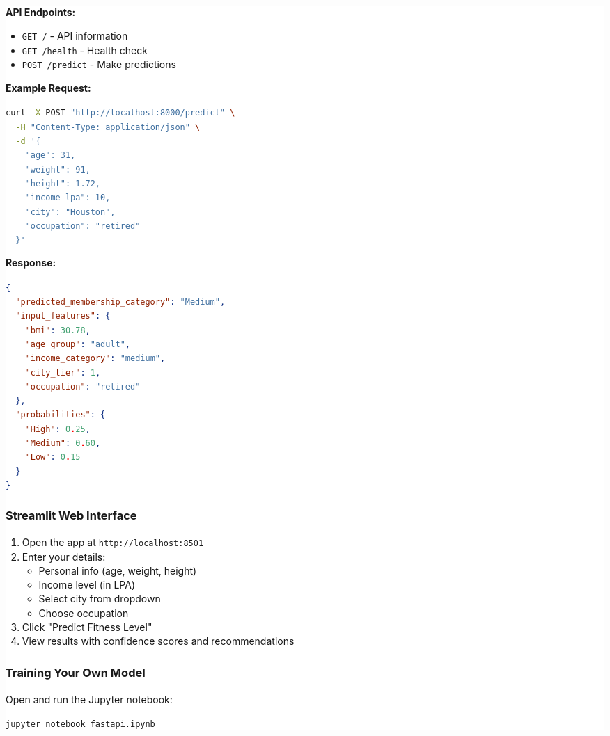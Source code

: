 **API Endpoints:**
- `GET /` - API information
- `GET /health` - Health check
- `POST /predict` - Make predictions

**Example Request:**
```bash
curl -X POST "http://localhost:8000/predict" \
  -H "Content-Type: application/json" \
  -d '{
    "age": 31,
    "weight": 91,
    "height": 1.72,
    "income_lpa": 10,
    "city": "Houston",
    "occupation": "retired"
  }'
```

**Response:**
```json
{
  "predicted_membership_category": "Medium",
  "input_features": {
    "bmi": 30.78,
    "age_group": "adult",
    "income_category": "medium",
    "city_tier": 1,
    "occupation": "retired"
  },
  "probabilities": {
    "High": 0.25,
    "Medium": 0.60,
    "Low": 0.15
  }
}
```

### Streamlit Web Interface

1. Open the app at `http://localhost:8501`
2. Enter your details:
   - Personal info (age, weight, height)
   - Income level (in LPA)
   - Select city from dropdown
   - Choose occupation
3. Click "Predict Fitness Level"
4. View results with confidence scores and recommendations

### Training Your Own Model

Open and run the Jupyter notebook:

```bash
jupyter notebook fastapi.ipynb
```
